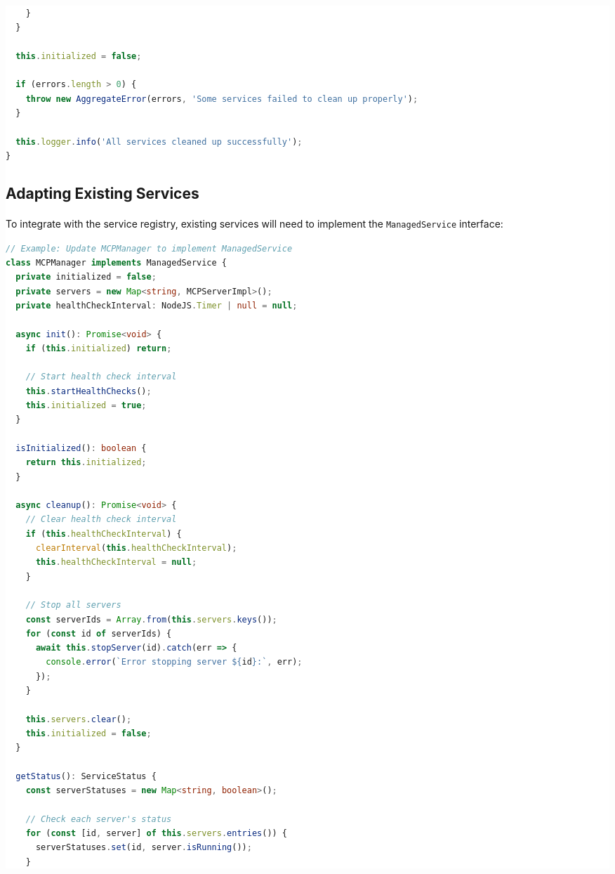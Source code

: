 ```typescript
    }
  }

  this.initialized = false;
  
  if (errors.length > 0) {
    throw new AggregateError(errors, 'Some services failed to clean up properly');
  }
  
  this.logger.info('All services cleaned up successfully');
}
```

## Adapting Existing Services

To integrate with the service registry, existing services will need to implement the `ManagedService` interface:

```typescript
// Example: Update MCPManager to implement ManagedService
class MCPManager implements ManagedService {
  private initialized = false;
  private servers = new Map<string, MCPServerImpl>();
  private healthCheckInterval: NodeJS.Timer | null = null;

  async init(): Promise<void> {
    if (this.initialized) return;
    
    // Start health check interval
    this.startHealthChecks();
    this.initialized = true;
  }

  isInitialized(): boolean {
    return this.initialized;
  }

  async cleanup(): Promise<void> {
    // Clear health check interval
    if (this.healthCheckInterval) {
      clearInterval(this.healthCheckInterval);
      this.healthCheckInterval = null;
    }

    // Stop all servers
    const serverIds = Array.from(this.servers.keys());
    for (const id of serverIds) {
      await this.stopServer(id).catch(err => {
        console.error(`Error stopping server ${id}:`, err);
      });
    }

    this.servers.clear();
    this.initialized = false;
  }

  getStatus(): ServiceStatus {
    const serverStatuses = new Map<string, boolean>();
    
    // Check each server's status
    for (const [id, server] of this.servers.entries()) {
      serverStatuses.set(id, server.isRunning());
    }
```
